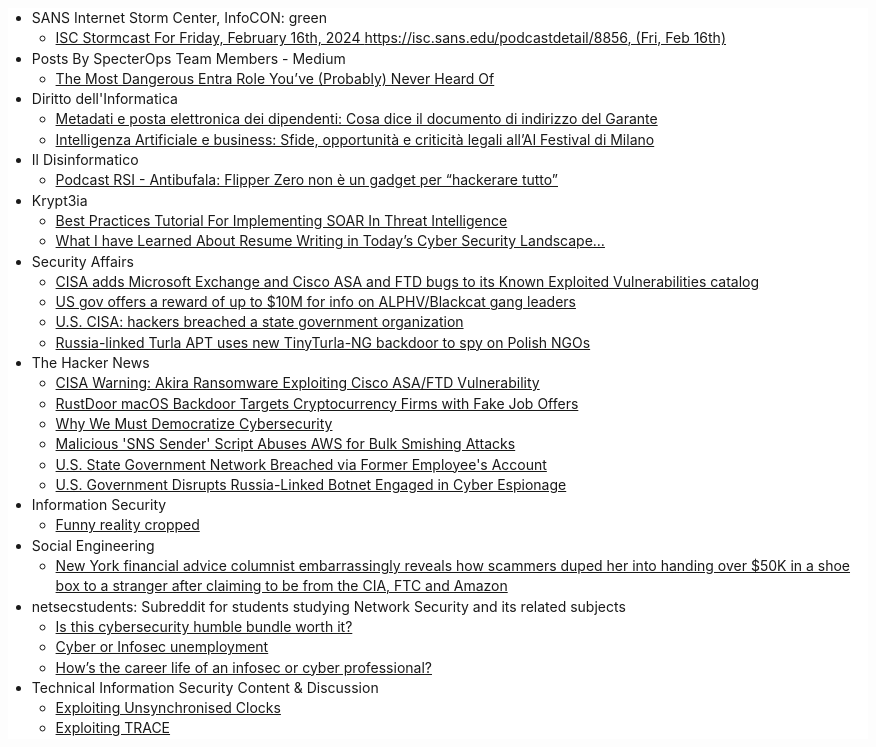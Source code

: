 - SANS Internet Storm Center, InfoCON: green
  - [ISC Stormcast For Friday, February 16th, 2024 https://isc.sans.edu/podcastdetail/8856, (Fri, Feb 16th)](https://isc.sans.edu/diary/rss/30656)
- Posts By SpecterOps Team Members - Medium
  - [The Most Dangerous Entra Role You’ve (Probably) Never Heard Of](https://posts.specterops.io/the-most-dangerous-entra-role-youve-probably-never-heard-of-e00ea08b8661?source=rss----f05f8696e3cc---4)
- Diritto dell'Informatica
  - [Metadati e posta elettronica dei dipendenti: Cosa dice il documento di indirizzo del Garante](https://www.dirittodellinformatica.it/ict/metadati-e-posta-elettronica-dei-dipendenti-cosa-dice-il-documento-di-indirizzo-del-garante.html)
  - [Intelligenza Artificiale e business: Sfide, opportunità e criticità legali all’AI Festival di Milano](https://www.dirittodellinformatica.it/ict/intelligenza-artificiale-ed-impatto-sul-mondo-del-business-sfide-opportunita-e-criticita-legali-allai-festival-di-milano.html)
- Il Disinformatico
  - [Podcast RSI - Antibufala: Flipper Zero non è un gadget per “hackerare tutto”](http://attivissimo.blogspot.com/2024/02/podcast-rsi-antibufala-flipper-zero-non.html)
- Krypt3ia
  - [Best Practices Tutorial For Implementing SOAR In Threat Intelligence](https://krypt3ia.wordpress.com/2024/02/16/best-practices-tutorial-and-implementing-soar-in-threat-intelligence/)
  - [What I have Learned About Resume Writing in Today’s Cyber Security Landscape…](https://krypt3ia.wordpress.com/2024/02/16/what-i-have-learned-about-resume-writing-in-todays-cyber-security-landscape/)
- Security Affairs
  - [CISA adds Microsoft Exchange and Cisco ASA and FTD bugs to its Known Exploited Vulnerabilities catalog](https://securityaffairs.com/159245/security/cisa-exchange-cisco-asa-ftd-known-exploited-vulnerabilities-catalog.html)
  - [US gov offers a reward of up to $10M for info on ALPHV/Blackcat gang leaders](https://securityaffairs.com/159238/cyber-crime/us-gov-reward-alphv-blackcat-gang.html)
  - [U.S. CISA: hackers breached a state government organization](https://securityaffairs.com/159223/hacking/cisa-hackers-breached-government-org.html)
  - [Russia-linked Turla APT uses new TinyTurla-NG backdoor to spy on Polish NGOs](https://securityaffairs.com/159208/apt/turla-apt-tinyturla-ng-backdoor.html)
- The Hacker News
  - [CISA Warning: Akira Ransomware Exploiting Cisco ASA/FTD Vulnerability](https://thehackernews.com/2024/02/cisa-warning-akira-ransomware.html)
  - [RustDoor macOS Backdoor Targets Cryptocurrency Firms with Fake Job Offers](https://thehackernews.com/2024/02/rustdoor-macos-backdoor-targets.html)
  - [Why We Must Democratize Cybersecurity](https://thehackernews.com/2024/02/why-we-must-democratize-cybersecurity.html)
  - [Malicious 'SNS Sender' Script Abuses AWS for Bulk Smishing Attacks](https://thehackernews.com/2024/02/malicious-sns-sender-script-abuses-aws.html)
  - [U.S. State Government Network Breached via Former Employee's Account](https://thehackernews.com/2024/02/us-state-government-network-breached.html)
  - [U.S. Government Disrupts Russia-Linked Botnet Engaged in Cyber Espionage](https://thehackernews.com/2024/02/us-government-disrupts-russian-linked.html)
- Information Security
  - [Funny reality cropped](https://www.reddit.com/r/Information_Security/comments/1as0xkz/funny_reality_cropped/)
- Social Engineering
  - [New York financial advice columnist embarrassingly reveals how scammers duped her into handing over $50K in a shoe box to a stranger after claiming to be from the CIA, FTC and Amazon](https://www.reddit.com/r/SocialEngineering/comments/1asmfq2/new_york_financial_advice_columnist/)
- netsecstudents: Subreddit for students studying Network Security and its related subjects
  - [Is this cybersecurity humble bundle worth it?](https://www.reddit.com/r/netsecstudents/comments/1asgrog/is_this_cybersecurity_humble_bundle_worth_it/)
  - [Cyber or Infosec unemployment](https://www.reddit.com/r/netsecstudents/comments/1arwwz0/cyber_or_infosec_unemployment/)
  - [How’s the career life of an infosec or cyber professional?](https://www.reddit.com/r/netsecstudents/comments/1asakna/hows_the_career_life_of_an_infosec_or_cyber/)
- Technical Information Security Content & Discussion
  - [Exploiting Unsynchronised Clocks](https://www.reddit.com/r/netsec/comments/1asd2fs/exploiting_unsynchronised_clocks/)
  - [Exploiting TRACE](https://www.reddit.com/r/netsec/comments/1asd4aa/exploiting_trace/)